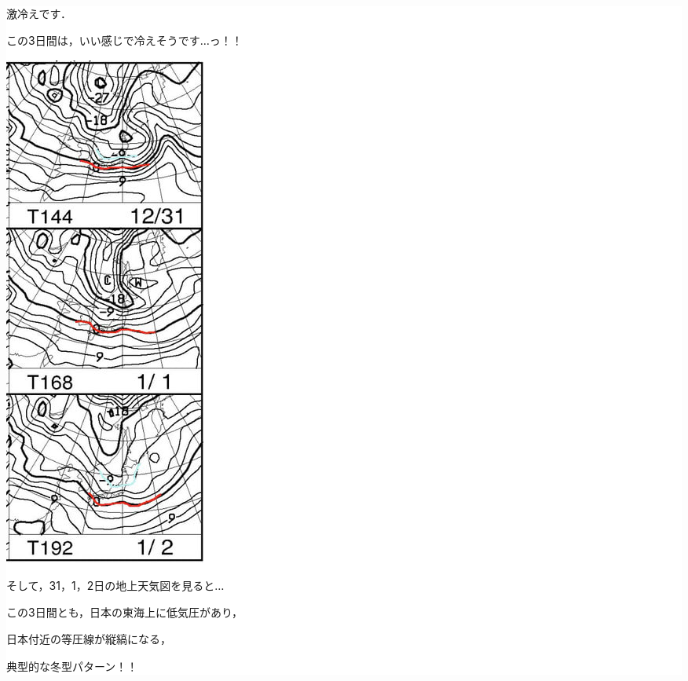 
激冷えです．


この3日間は，いい感じで冷えそうです…っ！！




![c73592c5bc2d4acdf2f4dddc88a0a4b2.jpg](images/c73592c5bc2d4acdf2f4dddc88a0a4b2.jpg)







そして，31，1，2日の地上天気図を見ると…


この3日間とも，日本の東海上に低気圧があり，


日本付近の等圧線が縦縞になる，


典型的な冬型パターン！！
